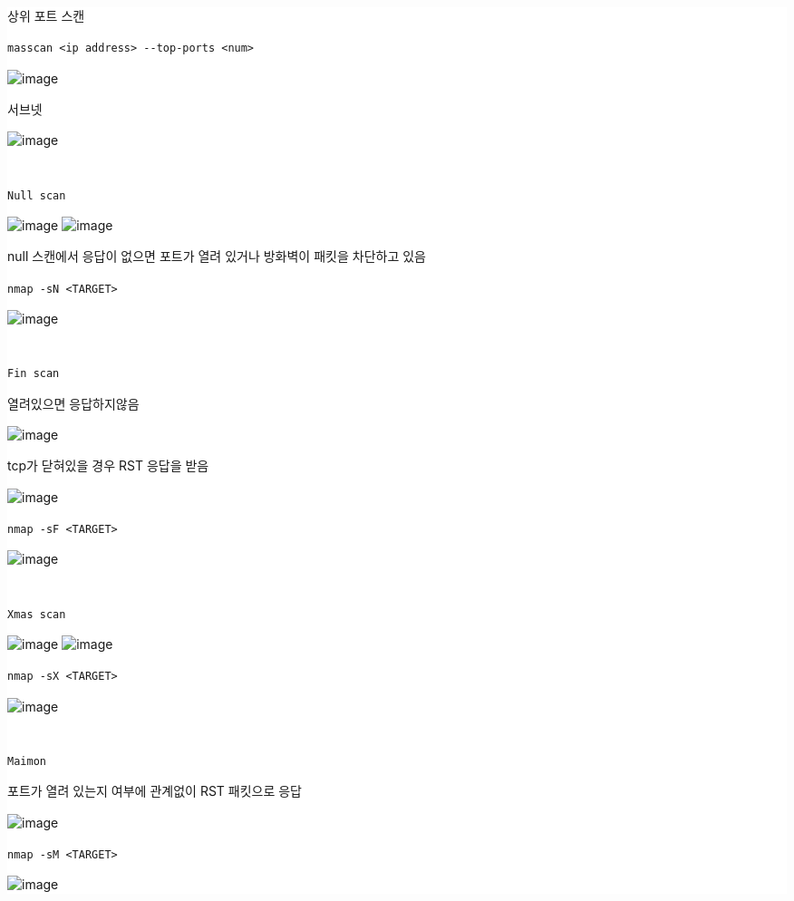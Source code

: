 상위 포트 스캔 
```
masscan <ip address> --top-ports <num>
```
![image](https://user-images.githubusercontent.com/61821641/152240921-5e5dcb3e-53b5-4608-a6f3-17f6ffdc349e.png)

서브넷

![image](https://user-images.githubusercontent.com/61821641/152241185-324c2c93-4155-481b-a7de-c784e25f3304.png)

#
`Null scan`

![image](https://user-images.githubusercontent.com/61821641/150702308-d80de1e1-8128-401a-b62f-e28571f21f14.png)
![image](https://user-images.githubusercontent.com/61821641/150702335-7f7797ae-1cfb-4831-a5a9-89c1b54ea9c4.png)

null 스캔에서 응답이 없으면 포트가 열려 있거나 방화벽이 패킷을 차단하고 있음
```
nmap -sN <TARGET>
```
![image](https://user-images.githubusercontent.com/61821641/150702325-1dfc82dc-647b-48f9-977e-0811554d99a6.png)

#
`Fin scan`

열려있으면 응답하지않음

![image](https://user-images.githubusercontent.com/61821641/150702355-c005fa7f-5bd1-4cde-9c78-a03d7930f8cd.png)

tcp가 닫혀있을 경우 RST 응답을 받음

![image](https://user-images.githubusercontent.com/61821641/150702372-dffad043-eeae-471f-9c5a-8416a0d12415.png)
```
nmap -sF <TARGET>
```
![image](https://user-images.githubusercontent.com/61821641/150702383-daa48305-c97c-44be-8692-1b072184fa3f.png)

#
`Xmas scan`

![image](https://user-images.githubusercontent.com/61821641/150702404-25a3f218-3248-4f9e-8ab1-60f43d659131.png)
![image](https://user-images.githubusercontent.com/61821641/150702414-0a0b8572-1779-4de1-8a32-b24d83e9b374.png)
```
nmap -sX <TARGET>
```
![image](https://user-images.githubusercontent.com/61821641/150702424-daee3b59-cda7-489f-9968-eeb3133acda6.png)

#
`Maimon`

포트가 열려 있는지 여부에 관계없이 RST 패킷으로 응답

![image](https://user-images.githubusercontent.com/61821641/150702444-cef07dc8-bfb8-42e0-a6d5-fb22831c25c3.png)
```
nmap -sM <TARGET>
```
![image](https://user-images.githubusercontent.com/61821641/150702462-dea483b2-893b-4da6-a99e-bafcfe701e8b.png)
